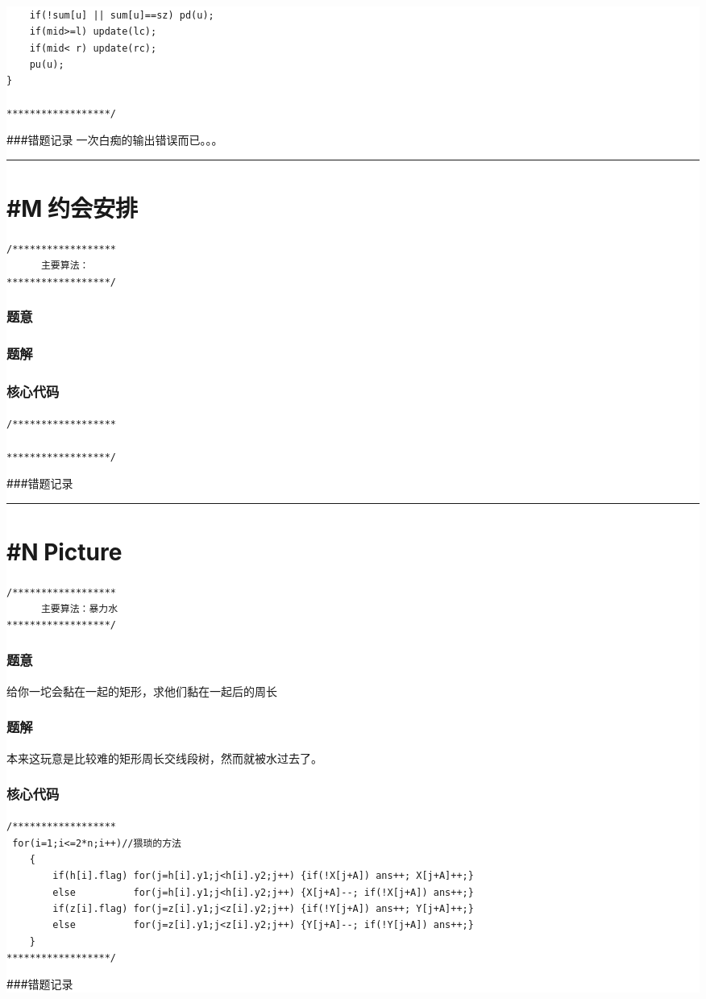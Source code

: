 ```
    if(!sum[u] || sum[u]==sz) pd(u);
    if(mid>=l) update(lc);
    if(mid< r) update(rc);
    pu(u);
}

******************/
```
###错题记录
一次白痴的输出错误而已。。。

***
# #M 约会安排
```
/******************
      主要算法：
******************/
```
### 题意


### 题解

### 核心代码
```
/******************

******************/
```
###错题记录

***
# #N Picture
```
/******************
      主要算法：暴力水
******************/
```
### 题意
给你一坨会黏在一起的矩形，求他们黏在一起后的周长

### 题解
本来这玩意是比较难的矩形周长交线段树，然而就被水过去了。

### 核心代码
```
/******************
 for(i=1;i<=2*n;i++)//猥琐的方法
    {
        if(h[i].flag) for(j=h[i].y1;j<h[i].y2;j++) {if(!X[j+A]) ans++; X[j+A]++;}
        else          for(j=h[i].y1;j<h[i].y2;j++) {X[j+A]--; if(!X[j+A]) ans++;}
        if(z[i].flag) for(j=z[i].y1;j<z[i].y2;j++) {if(!Y[j+A]) ans++; Y[j+A]++;}
        else          for(j=z[i].y1;j<z[i].y2;j++) {Y[j+A]--; if(!Y[j+A]) ans++;}
    }
******************/
```
###错题记录
